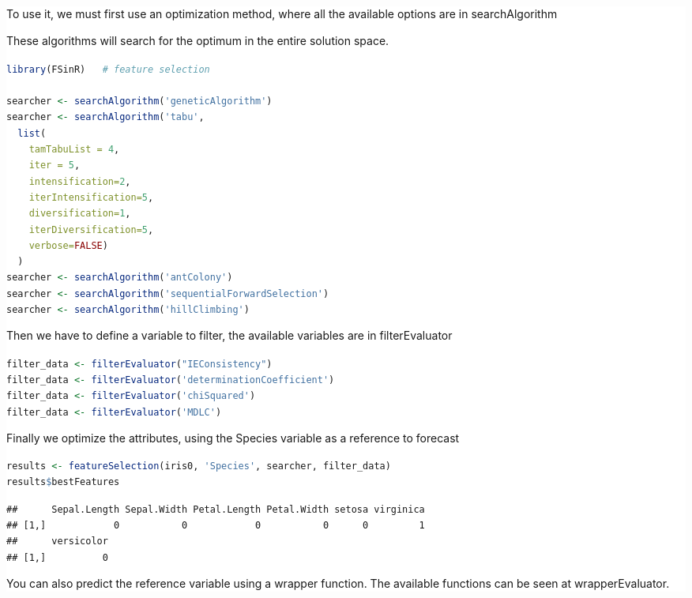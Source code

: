 To use it, we must first use an optimization method, where all the
available options are in searchAlgorithm

These algorithms will search for the optimum in the entire solution
space.

``` r
library(FSinR)   # feature selection

searcher <- searchAlgorithm('geneticAlgorithm')
searcher <- searchAlgorithm('tabu', 
  list(
    tamTabuList = 4, 
    iter = 5, 
    intensification=2, 
    iterIntensification=5, 
    diversification=1, 
    iterDiversification=5, 
    verbose=FALSE)
  )
searcher <- searchAlgorithm('antColony')
searcher <- searchAlgorithm('sequentialForwardSelection')
searcher <- searchAlgorithm('hillClimbing')
```

Then we have to define a variable to filter, the available variables are
in filterEvaluator

``` r
filter_data <- filterEvaluator("IEConsistency")
filter_data <- filterEvaluator('determinationCoefficient')
filter_data <- filterEvaluator('chiSquared')
filter_data <- filterEvaluator('MDLC') 
```

Finally we optimize the attributes, using the Species variable as a
reference to forecast

``` r
results <- featureSelection(iris0, 'Species', searcher, filter_data)
results$bestFeatures
```

    ##      Sepal.Length Sepal.Width Petal.Length Petal.Width setosa virginica
    ## [1,]            0           0            0           0      0         1
    ##      versicolor
    ## [1,]          0

You can also predict the reference variable using a wrapper function.
The available functions can be seen at wrapperEvaluator.
